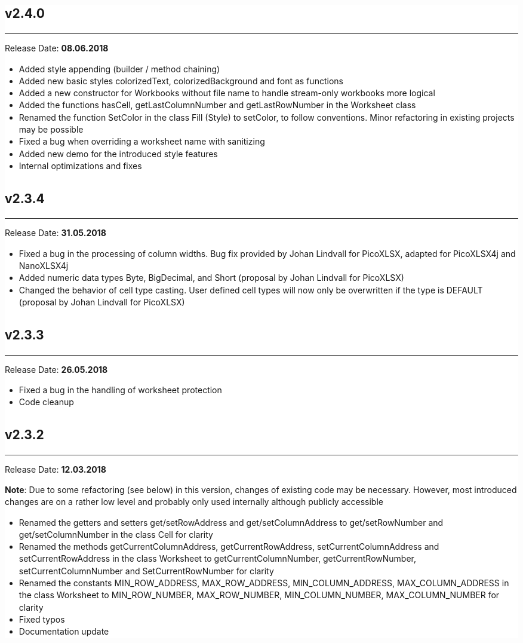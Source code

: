 
## v2.4.0

---
Release Date: **08.06.2018**

- Added style appending (builder / method chaining)
- Added new basic styles colorizedText, colorizedBackground and font as functions
- Added a new constructor for Workbooks without file name to handle stream-only workbooks more logical
- Added the functions hasCell, getLastColumnNumber and getLastRowNumber in the Worksheet class
- Renamed the function SetColor in the class Fill (Style) to setColor, to follow conventions. Minor refactoring in existing projects may be possible
- Fixed a bug when overriding a worksheet name with sanitizing
- Added new demo for the introduced style features
- Internal optimizations and fixes


## v2.3.4

---
Release Date: **31.05.2018**

- Fixed a bug in the processing of column widths. Bug fix provided by Johan Lindvall for PicoXLSX, adapted for PicoXLSX4j and NanoXLSX4j
- Added numeric data types Byte, BigDecimal, and Short (proposal by Johan Lindvall for PicoXLSX)
- Changed the behavior of cell type casting. User defined cell types will now only be overwritten if the type is DEFAULT (proposal by Johan Lindvall for PicoXLSX)


## v2.3.3

---
Release Date: **26.05.2018**

- Fixed a bug in the handling of worksheet protection
- Code cleanup


## v2.3.2
 
---
Release Date: **12.03.2018**

**Note**: Due to some refactoring (see below) in this version, changes of existing code may be necessary. However, most introduced changes are on a rather low level and probably only used internally although publicly accessible

- Renamed the getters and setters get/setRowAddress and get/setColumnAddress to get/setRowNumber and get/setColumnNumber in the class Cell for clarity
- Renamed the methods getCurrentColumnAddress, getCurrentRowAddress, setCurrentColumnAddress and setCurrentRowAddress in the class Worksheet to getCurrentColumnNumber, getCurrentRowNumber, setCurrentColumnNumber and SetCurrentRowNumber for clarity
- Renamed the constants MIN_ROW_ADDRESS, MAX_ROW_ADDRESS, MIN_COLUMN_ADDRESS, MAX_COLUMN_ADDRESS in the class Worksheet to MIN_ROW_NUMBER, MAX_ROW_NUMBER, MIN_COLUMN_NUMBER, MAX_COLUMN_NUMBER for clarity
- Fixed typos
- Documentation update
